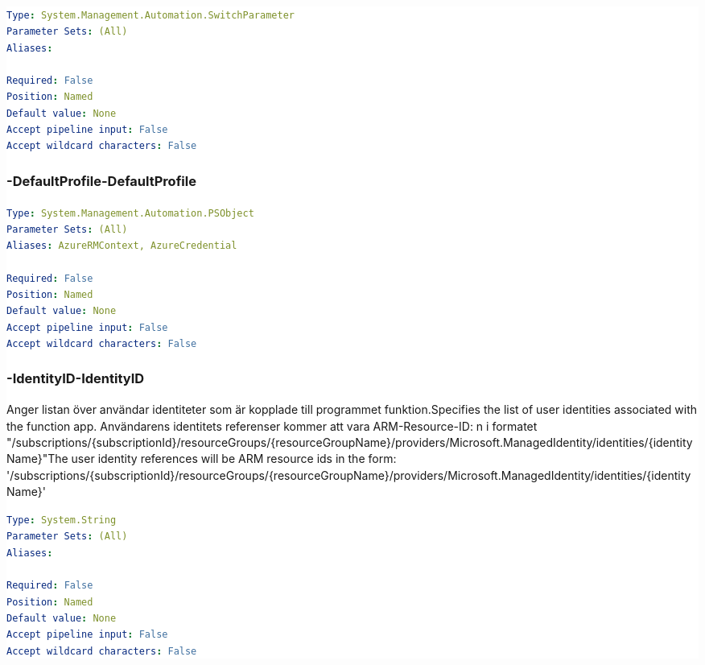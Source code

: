 ```yaml
Type: System.Management.Automation.SwitchParameter
Parameter Sets: (All)
Aliases:

Required: False
Position: Named
Default value: None
Accept pipeline input: False
Accept wildcard characters: False
```

### <span data-ttu-id="589a0-125">-DefaultProfile</span><span class="sxs-lookup"><span data-stu-id="589a0-125">-DefaultProfile</span></span>


```yaml
Type: System.Management.Automation.PSObject
Parameter Sets: (All)
Aliases: AzureRMContext, AzureCredential

Required: False
Position: Named
Default value: None
Accept pipeline input: False
Accept wildcard characters: False
```

### <span data-ttu-id="589a0-126">-IdentityID</span><span class="sxs-lookup"><span data-stu-id="589a0-126">-IdentityID</span></span>
<span data-ttu-id="589a0-127">Anger listan över användar identiteter som är kopplade till programmet funktion.</span><span class="sxs-lookup"><span data-stu-id="589a0-127">Specifies the list of user identities associated with the function app.</span></span>
<span data-ttu-id="589a0-128">Användarens identitets referenser kommer att vara ARM-Resource-ID: n i formatet "/subscriptions/{subscriptionId}/resourceGroups/{resourceGroupName}/providers/Microsoft.ManagedIdentity/identities/{identityName}"</span><span class="sxs-lookup"><span data-stu-id="589a0-128">The user identity references will be ARM resource ids in the form: '/subscriptions/{subscriptionId}/resourceGroups/{resourceGroupName}/providers/Microsoft.ManagedIdentity/identities/{identityName}'</span></span>

```yaml
Type: System.String
Parameter Sets: (All)
Aliases:

Required: False
Position: Named
Default value: None
Accept pipeline input: False
Accept wildcard characters: False
```

